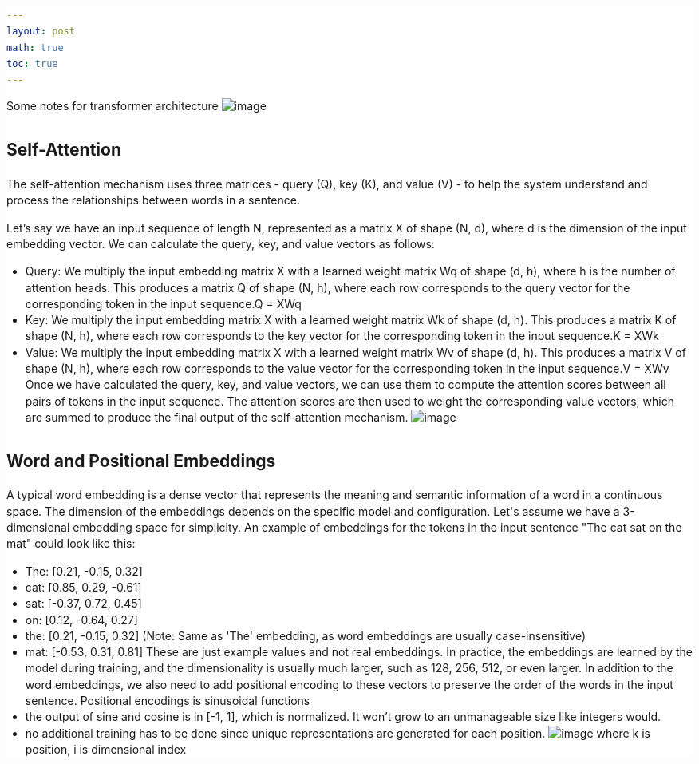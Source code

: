 ```yaml
---
layout: post
math: true
toc: true
---
```

Some notes for transformer architecture
![image](https://github.com/zhiweilin27/zhiweilin27.github.io/assets/111717798/f68f846c-f661-486f-9cfe-f6fc71a0725c)

## Self-Attention
The self-attention mechanism uses three matrices - query (Q), key (K), and value (V) - to help the system understand and process the relationships between words in a sentence. 

Let’s say we have an input sequence of length N, represented as a matrix X of shape (N, d), where d is the dimension of the input embedding vector. We can calculate the query, key, and value vectors as follows:

- Query: We multiply the input embedding matrix X with a learned weight matrix Wq of shape (d, h), where h is the number of attention heads. This produces a matrix Q of shape (N, h), where each row corresponds to the query vector for the corresponding token in the input sequence.Q = XWq
- Key: We multiply the input embedding matrix X with a learned weight matrix Wk of shape (d, h). This produces a matrix K of shape (N, h), where each row corresponds to the key vector for the corresponding token in the input sequence.K = XWk
- Value: We multiply the input embedding matrix X with a learned weight matrix Wv of shape (d, h). This produces a matrix V of shape (N, h), where each row corresponds to the value vector for the corresponding
  token in the input sequence.V = XWv
  Once we have calculated the query, key, and value vectors, we can use them to compute the attention scores between all pairs of tokens in the input sequence.
  The attention scores are then used to weight the corresponding value vectors, which are summed to produce the final output of the self-attention mechanism.
![image](https://github.com/zhiweilin27/zhiweilin27.github.io/assets/111717798/8b1af8b3-57a7-4823-9b28-88a6d265811d)


## Word and Positional Embeddings
A typical word embedding is a dense vector that represents the meaning and semantic information of a word in a continuous space. The dimension of the embeddings depends on the specific model and configuration. Let's assume we have a 3-dimensional embedding space for simplicity. An example of embeddings for the tokens in the input sentence "The cat sat on the mat" could look like this:
- The: [0.21, -0.15, 0.32]
- cat: [0.85, 0.29, -0.61]
- sat: [-0.37, 0.72, 0.45]
- on: [0.12, -0.64, 0.27]
- the: [0.21, -0.15, 0.32] (Note: Same as 'The' embedding, as word embeddings are usually case-insensitive)
- mat: [-0.53, 0.31, 0.81]
These are just example values and not real embeddings. In practice, the embeddings are learned by the model during training, and the dimensionality is usually much larger, such as 128, 256, 512, or even larger.
In addition to the word embeddings, we also need to add positional encoding to these vectors to preserve the order of the words in the input sentence.
Positional encodings is sinusoidal functions
-  the output of sine and cosine is in [-1, 1], which is normalized. It won’t grow to an unmanageable size like integers would.
-  no additional training has to be done since unique representations are generated for each position.
![image](https://github.com/zhiweilin27/zhiweilin27.github.io/assets/111717798/3c446378-f354-4d49-a8ad-9af6cce197b4) where k is position, i is dimensional index 
